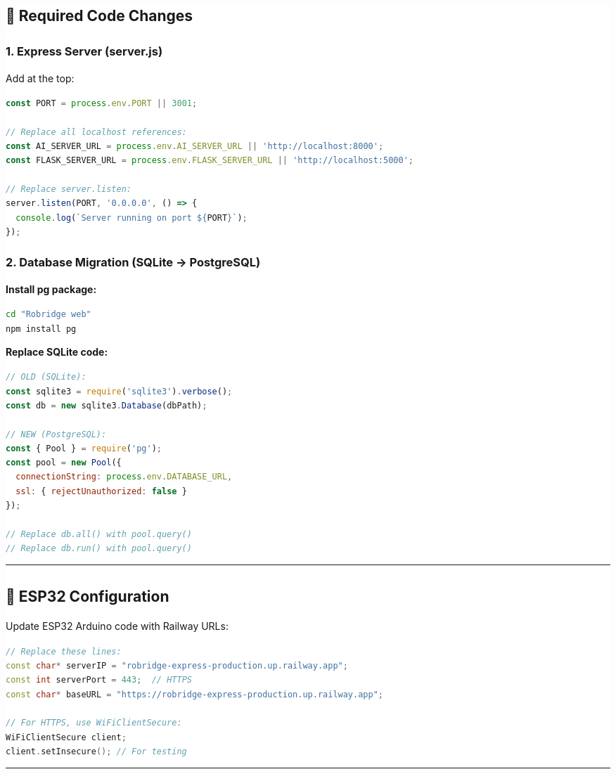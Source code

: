 
## 🔧 Required Code Changes

### **1. Express Server (server.js)**

Add at the top:
```javascript
const PORT = process.env.PORT || 3001;

// Replace all localhost references:
const AI_SERVER_URL = process.env.AI_SERVER_URL || 'http://localhost:8000';
const FLASK_SERVER_URL = process.env.FLASK_SERVER_URL || 'http://localhost:5000';

// Replace server.listen:
server.listen(PORT, '0.0.0.0', () => {
  console.log(`Server running on port ${PORT}`);
});
```

### **2. Database Migration (SQLite → PostgreSQL)**

**Install pg package:**
```bash
cd "Robridge web"
npm install pg
```

**Replace SQLite code:**
```javascript
// OLD (SQLite):
const sqlite3 = require('sqlite3').verbose();
const db = new sqlite3.Database(dbPath);

// NEW (PostgreSQL):
const { Pool } = require('pg');
const pool = new Pool({
  connectionString: process.env.DATABASE_URL,
  ssl: { rejectUnauthorized: false }
});

// Replace db.all() with pool.query()
// Replace db.run() with pool.query()
```

---

## 📱 ESP32 Configuration

Update ESP32 Arduino code with Railway URLs:

```cpp
// Replace these lines:
const char* serverIP = "robridge-express-production.up.railway.app";
const int serverPort = 443;  // HTTPS
const char* baseURL = "https://robridge-express-production.up.railway.app";

// For HTTPS, use WiFiClientSecure:
WiFiClientSecure client;
client.setInsecure(); // For testing
```

---
